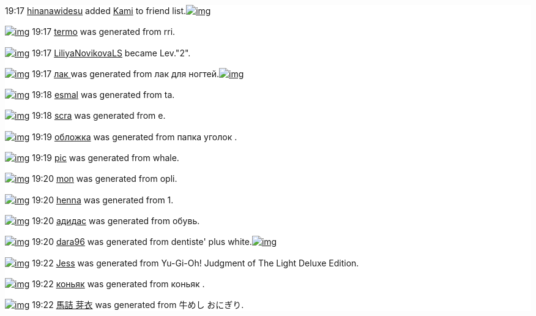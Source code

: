 19:17 [hinanawidesu](http://www.barcodekanojo.com/user/438228/hinanawidesu) added [Kami](http://www.barcodekanojo.com/kanojo/2518018/Kami) to friend list.[![img](http://kacdn01.appspot.com/5239080698773504/acf3.png)](http://www.barcodekanojo.com/kanojo/2518018/Kami)

[![img](http://kacdn05.appspot.com/5460821941420032/8ca2.png)](http://www.barcodekanojo.com/kanojo/2802404/termo) 19:17 [termo](http://www.barcodekanojo.com/kanojo/2802404/termo) was generated from rri.

[![img](http://kacdn07.appspot.com/5147891697975296/1ea4.jpg)](http://www.barcodekanojo.com/user/410828/LiliyaNovikovaLS) 19:17 [LiliyaNovikovaLS](http://www.barcodekanojo.com/user/410828/LiliyaNovikovaLS) became Lev."2".

[![img](http://kacdn07.appspot.com/5686050563293184/1acf.png)](http://www.barcodekanojo.com/kanojo/2802405/%D0%BB%D0%B0%D0%BA%20) 19:17 [лак ](http://www.barcodekanojo.com/kanojo/2802405/%D0%BB%D0%B0%D0%BA%20) was generated from лак для ногтей.[![img](http://kacdn02.appspot.com/5340961752219648/040c.jpg)](http://www.barcodekanojo.com/product_images/barcode/5374844/1392373006/50x50x,PD0,PBB,PD0,PB0,PD0,PBA,P20,PD0,PB4,PD0,PBB,PD1,P8F,P20,PD0,PBD,PD0,PBE,PD0,PB3,PD1,P82,PD0,PB5,PD0,PB9.jpg,qw=88,ah=88.pagespeed.ic.BAzopQ80bg.jpg)

[![img](http://img835.imageshack.us/img835/551/ep72.png)](http://www.barcodekanojo.com/kanojo/2802406/esmal) 19:18 [esmal](http://www.barcodekanojo.com/kanojo/2802406/esmal) was generated from ta.

[![img](http://kacdn10.appspot.com/4826381720485888/0402.png)](http://www.barcodekanojo.com/kanojo/2802407/scra) 19:18 [scra](http://www.barcodekanojo.com/kanojo/2802407/scra) was generated from e.

[![img](http://kacdn09.appspot.com/5782073415565312/1bbf.png)](http://www.barcodekanojo.com/kanojo/2802408/%D0%BE%D0%B1%D0%BB%D0%BE%D0%B6%D0%BA%D0%B0) 19:19 [обложка](http://www.barcodekanojo.com/kanojo/2802408/%D0%BE%D0%B1%D0%BB%D0%BE%D0%B6%D0%BA%D0%B0) was generated from папка уголок .

[![img](http://kacdn08.appspot.com/5144811937988608/8ee3.png)](http://www.barcodekanojo.com/kanojo/2802409/pic) 19:19 [pic](http://www.barcodekanojo.com/kanojo/2802409/pic) was generated from whale.

[![img](http://img841.imageshack.us/img841/3150/np86.png)](http://www.barcodekanojo.com/kanojo/2802410/mon) 19:20 [mon](http://www.barcodekanojo.com/kanojo/2802410/mon) was generated from opli.

[![img](http://kacdn07.appspot.com/5687471123726336/1931.png)](http://www.barcodekanojo.com/kanojo/2802411/henna) 19:20 [henna](http://www.barcodekanojo.com/kanojo/2802411/henna) was generated from 1.

[![img](http://kacdn08.appspot.com/6718303540084736/4f73.png)](http://www.barcodekanojo.com/kanojo/2802412/%D0%B0%D0%B4%D0%B8%D0%B4%D0%B0%D1%81) 19:20 [адидас](http://www.barcodekanojo.com/kanojo/2802412/%D0%B0%D0%B4%D0%B8%D0%B4%D0%B0%D1%81) was generated from обувь.

[![img](http://kacdn05.appspot.com/5903072844840960/1879.png)](http://www.barcodekanojo.com/kanojo/2802413/dara96) 19:20 [dara96](http://www.barcodekanojo.com/kanojo/2802413/dara96) was generated from dentiste' plus white.[![img](http://kacdn03.appspot.com/5723284976959488/58b5.jpg)](http://www.barcodekanojo.com/product_images/barcode/3831946/1334484128/%EC%B9%98%EC%95%BD.jpg)

[![img](http://kacdn05.appspot.com/6279310906228736/7b20.png)](http://www.barcodekanojo.com/kanojo/2802414/Jess) 19:22 [Jess](http://www.barcodekanojo.com/kanojo/2802414/Jess) was generated from Yu-Gi-Oh! Judgment of The Light Deluxe Edition.

[![img](http://kacdn05.appspot.com/5751545324896256/cf0e.png)](http://www.barcodekanojo.com/kanojo/2802415/%D0%BA%D0%BE%D0%BD%D1%8C%D1%8F%D0%BA) 19:22 [коньяк](http://www.barcodekanojo.com/kanojo/2802415/%D0%BA%D0%BE%D0%BD%D1%8C%D1%8F%D0%BA) was generated from коньяк .

[![img](http://kacdn08.appspot.com/4820602573553664/fefc.png)](http://www.barcodekanojo.com/kanojo/2802416/%E9%A6%AC%E8%A9%B0%20%E8%8A%BD%E8%A1%A3) 19:22 [馬詰 芽衣](http://www.barcodekanojo.com/kanojo/2802416/%E9%A6%AC%E8%A9%B0%20%E8%8A%BD%E8%A1%A3) was generated from 牛めし おにぎり.
